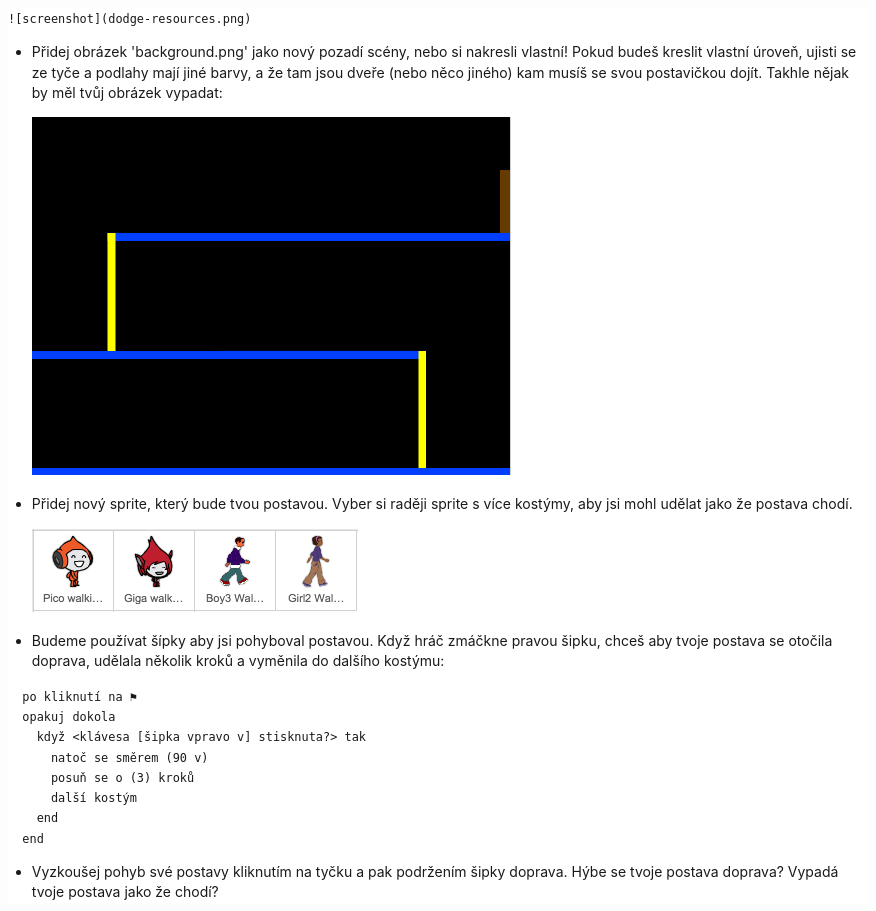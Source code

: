 	![screenshot](dodge-resources.png)

+ Přidej obrázek 'background.png' jako nový pozadí scény, nebo si nakresli vlastní! Pokud budeš kreslit vlastní úroveň, ujisti se ze tyče a podlahy mají jiné barvy, a že tam jsou dveře (nebo něco jiného) kam musíš se svou postavičkou dojít. Takhle nějak by měl tvůj obrázek vypadat:

	![screenshot](dodge-background.png)

+ Přidej nový sprite, který bude tvou postavou. Vyber si raději sprite s více kostýmy, aby jsi mohl udělat jako že postava chodí.

	![screenshot](dodge-characters.png)

+  Budeme používat šípky aby jsi pohyboval postavou. Když hráč zmáčkne pravou šipku, chceš aby tvoje postava se otočila doprava, udělala několik kroků a vyměnila do dalšího kostýmu:

```blocks
  po kliknutí na ⚑
  opakuj dokola
    když <klávesa [šipka vpravo v] stisknuta?> tak
      natoč se směrem (90 v)
      posuň se o (3) kroků
      další kostým
    end
  end
```
+ Vyzkoušej pohyb své postavy kliknutím na tyčku a pak podržením šipky doprava. Hýbe se tvoje postava doprava? Vypadá tvoje postava jako že chodí?
